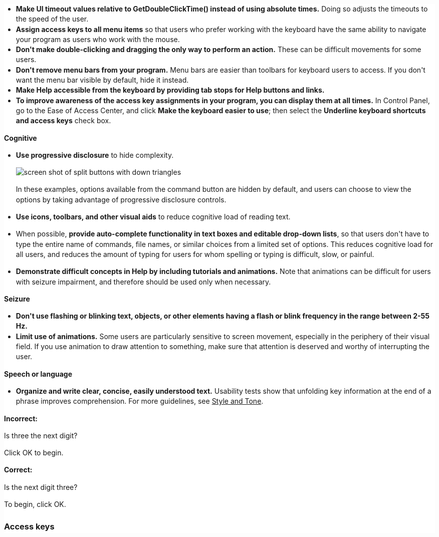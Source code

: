 -   **Make UI timeout values relative to GetDoubleClickTime() instead of using absolute times.** Doing so adjusts the timeouts to the speed of the user.
-   **Assign access keys to all menu items** so that users who prefer working with the keyboard have the same ability to navigate your program as users who work with the mouse.
-   **Don't make double-clicking and dragging the only way to perform an action.** These can be difficult movements for some users.
-   **Don't remove menu bars from your program.** Menu bars are easier than toolbars for keyboard users to access. If you don't want the menu bar visible by default, hide it instead.
-   **Make Help accessible from the keyboard by providing tab stops for Help buttons and links.**
-   **To improve awareness of the access key assignments in your program, you can display them at all times.** In Control Panel, go to the Ease of Access Center, and click **Make the keyboard easier to use**; then select the **Underline keyboard shortcuts and access keys** check box.

**Cognitive**

-   **Use progressive disclosure** to hide complexity.

    ![screen shot of split buttons with down triangles ](images/inter-accessibility-image11.png)

    In these examples, options available from the command button are hidden by default, and users can choose to view the options by taking advantage of progressive disclosure controls.

-   **Use icons, toolbars, and other visual aids** to reduce cognitive load of reading text.
-   When possible, **provide auto-complete functionality in text boxes and editable drop-down lists**, so that users don't have to type the entire name of commands, file names, or similar choices from a limited set of options. This reduces cognitive load for all users, and reduces the amount of typing for users for whom spelling or typing is difficult, slow, or painful.
-   **Demonstrate difficult concepts in Help by including tutorials and animations.** Note that animations can be difficult for users with seizure impairment, and therefore should be used only when necessary.

**Seizure**

-   **Don't use flashing or blinking text, objects, or other elements having a flash or blink frequency in the range between 2-55 Hz.**
-   **Limit use of animations.** Some users are particularly sensitive to screen movement, especially in the periphery of their visual field. If you use animation to draw attention to something, make sure that attention is deserved and worthy of interrupting the user.

**Speech or language**

-   **Organize and write clear, concise, easily understood text.** Usability tests show that unfolding key information at the end of a phrase improves comprehension. For more guidelines, see [Style and Tone](text-style-tone.md).

**Incorrect:**

Is three the next digit?

Click OK to begin.

**Correct:**

Is the next digit three?

To begin, click OK.

### Access keys
